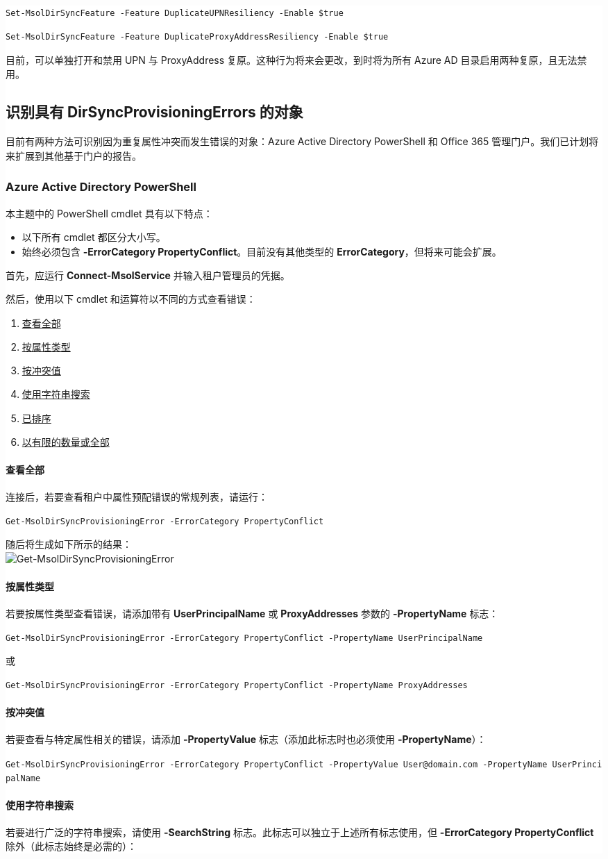 `Set-MsolDirSyncFeature -Feature DuplicateUPNResiliency -Enable $true`

`Set-MsolDirSyncFeature -Feature DuplicateProxyAddressResiliency -Enable $true`

目前，可以单独打开和禁用 UPN 与 ProxyAddress 复原。这种行为将来会更改，到时将为所有 Azure AD 目录启用两种复原，且无法禁用。

## 识别具有 DirSyncProvisioningErrors 的对象
目前有两种方法可识别因为重复属性冲突而发生错误的对象：Azure Active Directory PowerShell 和 Office 365 管理门户。我们已计划将来扩展到其他基于门户的报告。

### Azure Active Directory PowerShell
本主题中的 PowerShell cmdlet 具有以下特点：

- 以下所有 cmdlet 都区分大小写。
- 始终必须包含 **-ErrorCategory PropertyConflict**。目前没有其他类型的 **ErrorCategory**，但将来可能会扩展。

首先，应运行 **Connect-MsolService** 并输入租户管理员的凭据。

然后，使用以下 cmdlet 和运算符以不同的方式查看错误：

1. [查看全部](#see-all)

2. [按属性类型](#by-property-type)

3. [按冲突值](#by-conflicting-value)

4. [使用字符串搜索](#using-a-string-search)

5. [已排序](#sorted)

6. [以有限的数量或全部](#in-a-limited-quantity-or-all)


#### 查看全部
连接后，若要查看租户中属性预配错误的常规列表，请运行：

`Get-MsolDirSyncProvisioningError -ErrorCategory PropertyConflict`

随后将生成如下所示的结果：  
 ![Get-MsolDirSyncProvisioningError](./media/active-directory-aadconnectsyncservice-duplicate-attribute-resiliency/1.png "Get-MsolDirSyncProvisioningError")  


#### 按属性类型
若要按属性类型查看错误，请添加带有 **UserPrincipalName** 或 **ProxyAddresses** 参数的 **-PropertyName** 标志：

`Get-MsolDirSyncProvisioningError -ErrorCategory PropertyConflict -PropertyName UserPrincipalName`

或

`Get-MsolDirSyncProvisioningError -ErrorCategory PropertyConflict -PropertyName ProxyAddresses`

#### 按冲突值
若要查看与特定属性相关的错误，请添加 **-PropertyValue** 标志（添加此标志时也必须使用 **-PropertyName**）：

`Get-MsolDirSyncProvisioningError -ErrorCategory PropertyConflict -PropertyValue User@domain.com -PropertyName UserPrincipalName`


#### 使用字符串搜索
若要进行广泛的字符串搜索，请使用 **-SearchString** 标志。此标志可以独立于上述所有标志使用，但 **-ErrorCategory PropertyConflict** 除外（此标志始终是必需的）：
